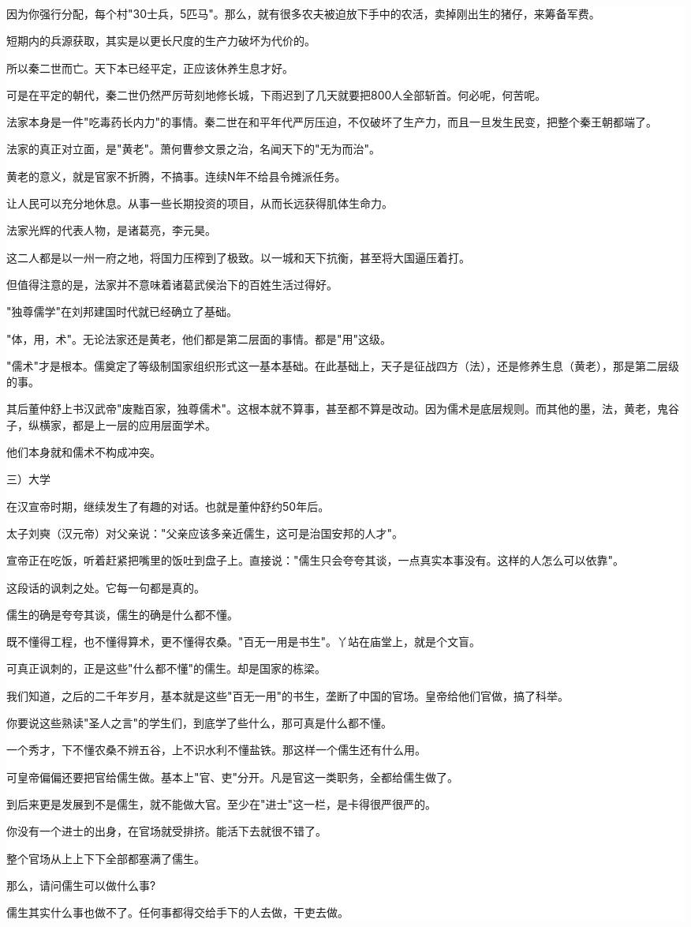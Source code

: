 因为你强行分配，每个村"30士兵，5匹马"。那么，就有很多农夫被迫放下手中的农活，卖掉刚出生的猪仔，来筹备军费。

短期内的兵源获取，其实是以更长尺度的生产力破坏为代价的。

所以秦二世而亡。天下本已经平定，正应该休养生息才好。

可是在平定的朝代，秦二世仍然严厉苛刻地修长城，下雨迟到了几天就要把800人全部斩首。何必呢，何苦呢。

法家本身是一件"吃毒药长内力"的事情。秦二世在和平年代严厉压迫，不仅破坏了生产力，而且一旦发生民变，把整个秦王朝都端了。

法家的真正对立面，是"黄老"。萧何曹参文景之治，名闻天下的"无为而治"。

黄老的意义，就是官家不折腾，不搞事。连续N年不给县令摊派任务。

让人民可以充分地休息。从事一些长期投资的项目，从而长远获得肌体生命力。

法家光辉的代表人物，是诸葛亮，李元昊。

这二人都是以一州一府之地，将国力压榨到了极致。以一城和天下抗衡，甚至将大国逼压着打。

但值得注意的是，法家并不意味着诸葛武侯治下的百姓生活过得好。

"独尊儒学"在刘邦建国时代就已经确立了基础。

"体，用，术"。无论法家还是黄老，他们都是第二层面的事情。都是"用"这级。

"儒术"才是根本。儒奠定了等级制国家组织形式这一基本基础。在此基础上，天子是征战四方（法），还是修养生息（黄老），那是第二层级的事。

其后董仲舒上书汉武帝"废黜百家，独尊儒术"。这根本就不算事，甚至都不算是改动。因为儒术是底层规则。而其他的墨，法，黄老，鬼谷子，纵横家，都是上一层的应用层面学术。

他们本身就和儒术不构成冲突。

三）大学

在汉宣帝时期，继续发生了有趣的对话。也就是董仲舒约50年后。

太子刘奭（汉元帝）对父亲说："父亲应该多亲近儒生，这可是治国安邦的人才"。

宣帝正在吃饭，听着赶紧把嘴里的饭吐到盘子上。直接说："儒生只会夸夸其谈，一点真实本事没有。这样的人怎么可以依靠"。

这段话的讽刺之处。它每一句都是真的。

儒生的确是夸夸其谈，儒生的确是什么都不懂。

既不懂得工程，也不懂得算术，更不懂得农桑。"百无一用是书生"。丫站在庙堂上，就是个文盲。

可真正讽刺的，正是这些"什么都不懂"的儒生。却是国家的栋梁。

我们知道，之后的二千年岁月，基本就是这些"百无一用"的书生，垄断了中国的官场。皇帝给他们官做，搞了科举。

你要说这些熟读"圣人之言"的学生们，到底学了些什么，那可真是什么都不懂。

一个秀才，下不懂农桑不辨五谷，上不识水利不懂盐铁。那这样一个儒生还有什么用。

可皇帝偏偏还要把官给儒生做。基本上"官、吏"分开。凡是官这一类职务，全都给儒生做了。

到后来更是发展到不是儒生，就不能做大官。至少在"进士"这一栏，是卡得很严很严的。

你没有一个进士的出身，在官场就受排挤。能活下去就很不错了。

整个官场从上上下下全部都塞满了儒生。

那么，请问儒生可以做什么事?

儒生其实什么事也做不了。任何事都得交给手下的人去做，干吏去做。
